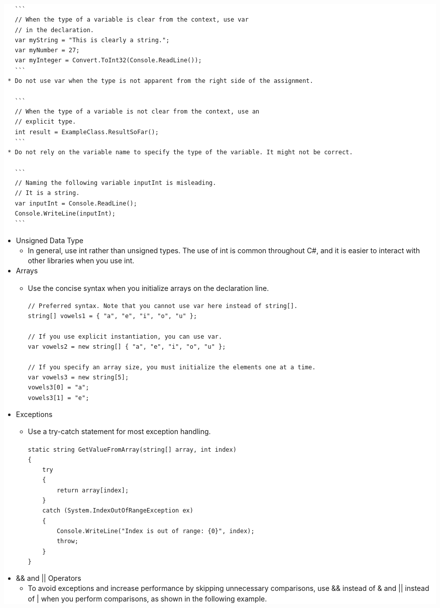        ```
       // When the type of a variable is clear from the context, use var 
       // in the declaration.
       var myString = "This is clearly a string.";
       var myNumber = 27;
       var myInteger = Convert.ToInt32(Console.ReadLine());
       ```
     * Do not use var when the type is not apparent from the right side of the assignment.
     
       ```
       // When the type of a variable is not clear from the context, use an
       // explicit type.
       int result = ExampleClass.ResultSoFar();       
       ```
     * Do not rely on the variable name to specify the type of the variable. It might not be correct.
     
       ```
       // Naming the following variable inputInt is misleading. 
       // It is a string.
       var inputInt = Console.ReadLine();
       Console.WriteLine(inputInt);
       ```
   - Unsigned Data Type
     * In general, use int rather than unsigned types. The use of int is common throughout C#, and it is easier to interact with other libraries when you use int.
   - Arrays
     * Use the concise syntax when you initialize arrays on the declaration line.
     
       ```
       // Preferred syntax. Note that you cannot use var here instead of string[].
       string[] vowels1 = { "a", "e", "i", "o", "u" };

       // If you use explicit instantiation, you can use var.
       var vowels2 = new string[] { "a", "e", "i", "o", "u" };

       // If you specify an array size, you must initialize the elements one at a time.
       var vowels3 = new string[5];
       vowels3[0] = "a";
       vowels3[1] = "e";
       ```
   - Exceptions
     * Use a try-catch statement for most exception handling.
     
       ```
       static string GetValueFromArray(string[] array, int index)
       {
           try
           {
               return array[index];
           }
           catch (System.IndexOutOfRangeException ex)
           {
               Console.WriteLine("Index is out of range: {0}", index);
               throw;
           }
       }       
       ```
   - && and || Operators
     * To avoid exceptions and increase performance by skipping unnecessary comparisons, use && instead of & and || instead of | when you perform comparisons, as shown in the following example.
     